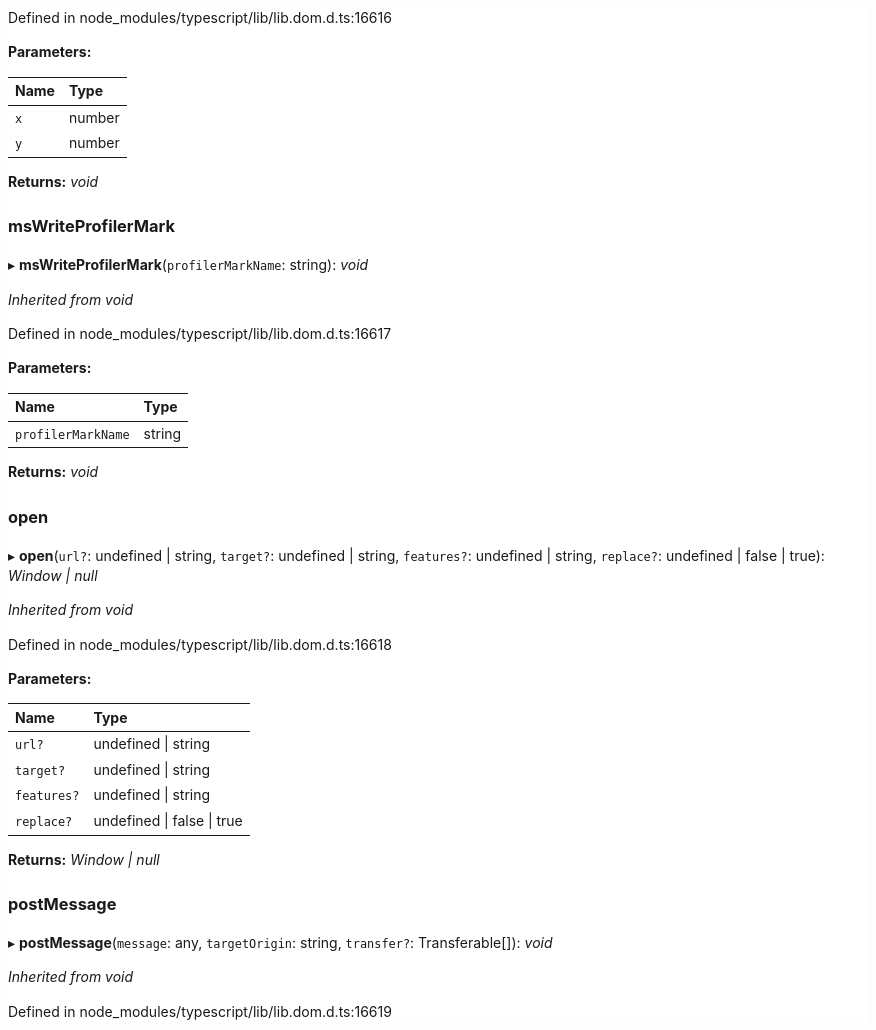 Defined in node\_modules/typescript/lib/lib.dom.d.ts:16616

**Parameters:**

| Name | Type |
| :--- | :--- |
| `x` | number |
| `y` | number |

**Returns:** _void_

### msWriteProfilerMark

▸ **msWriteProfilerMark**\(`profilerMarkName`: string\): _void_

_Inherited from void_

Defined in node\_modules/typescript/lib/lib.dom.d.ts:16617

**Parameters:**

| Name | Type |
| :--- | :--- |
| `profilerMarkName` | string |

**Returns:** _void_

### open

▸ **open**\(`url?`: undefined \| string, `target?`: undefined \| string, `features?`: undefined \| string, `replace?`: undefined \| false \| true\): _Window \| null_

_Inherited from void_

Defined in node\_modules/typescript/lib/lib.dom.d.ts:16618

**Parameters:**

| Name | Type |
| :--- | :--- |
| `url?` | undefined \| string |
| `target?` | undefined \| string |
| `features?` | undefined \| string |
| `replace?` | undefined \| false \| true |

**Returns:** _Window \| null_

### postMessage

▸ **postMessage**\(`message`: any, `targetOrigin`: string, `transfer?`: Transferable\[\]\): _void_

_Inherited from void_

Defined in node\_modules/typescript/lib/lib.dom.d.ts:16619

